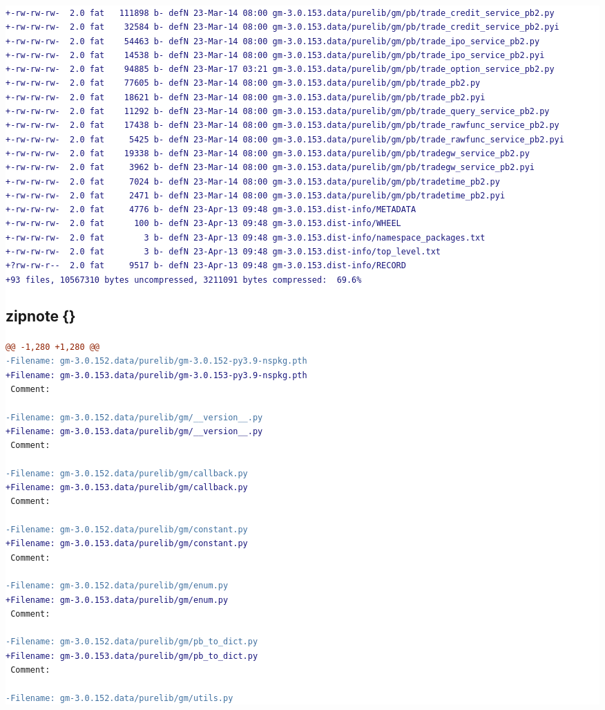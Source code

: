 ```diff
+-rw-rw-rw-  2.0 fat   111898 b- defN 23-Mar-14 08:00 gm-3.0.153.data/purelib/gm/pb/trade_credit_service_pb2.py
+-rw-rw-rw-  2.0 fat    32584 b- defN 23-Mar-14 08:00 gm-3.0.153.data/purelib/gm/pb/trade_credit_service_pb2.pyi
+-rw-rw-rw-  2.0 fat    54463 b- defN 23-Mar-14 08:00 gm-3.0.153.data/purelib/gm/pb/trade_ipo_service_pb2.py
+-rw-rw-rw-  2.0 fat    14538 b- defN 23-Mar-14 08:00 gm-3.0.153.data/purelib/gm/pb/trade_ipo_service_pb2.pyi
+-rw-rw-rw-  2.0 fat    94885 b- defN 23-Mar-17 03:21 gm-3.0.153.data/purelib/gm/pb/trade_option_service_pb2.py
+-rw-rw-rw-  2.0 fat    77605 b- defN 23-Mar-14 08:00 gm-3.0.153.data/purelib/gm/pb/trade_pb2.py
+-rw-rw-rw-  2.0 fat    18621 b- defN 23-Mar-14 08:00 gm-3.0.153.data/purelib/gm/pb/trade_pb2.pyi
+-rw-rw-rw-  2.0 fat    11292 b- defN 23-Mar-14 08:00 gm-3.0.153.data/purelib/gm/pb/trade_query_service_pb2.py
+-rw-rw-rw-  2.0 fat    17438 b- defN 23-Mar-14 08:00 gm-3.0.153.data/purelib/gm/pb/trade_rawfunc_service_pb2.py
+-rw-rw-rw-  2.0 fat     5425 b- defN 23-Mar-14 08:00 gm-3.0.153.data/purelib/gm/pb/trade_rawfunc_service_pb2.pyi
+-rw-rw-rw-  2.0 fat    19338 b- defN 23-Mar-14 08:00 gm-3.0.153.data/purelib/gm/pb/tradegw_service_pb2.py
+-rw-rw-rw-  2.0 fat     3962 b- defN 23-Mar-14 08:00 gm-3.0.153.data/purelib/gm/pb/tradegw_service_pb2.pyi
+-rw-rw-rw-  2.0 fat     7024 b- defN 23-Mar-14 08:00 gm-3.0.153.data/purelib/gm/pb/tradetime_pb2.py
+-rw-rw-rw-  2.0 fat     2471 b- defN 23-Mar-14 08:00 gm-3.0.153.data/purelib/gm/pb/tradetime_pb2.pyi
+-rw-rw-rw-  2.0 fat     4776 b- defN 23-Apr-13 09:48 gm-3.0.153.dist-info/METADATA
+-rw-rw-rw-  2.0 fat      100 b- defN 23-Apr-13 09:48 gm-3.0.153.dist-info/WHEEL
+-rw-rw-rw-  2.0 fat        3 b- defN 23-Apr-13 09:48 gm-3.0.153.dist-info/namespace_packages.txt
+-rw-rw-rw-  2.0 fat        3 b- defN 23-Apr-13 09:48 gm-3.0.153.dist-info/top_level.txt
+?rw-rw-r--  2.0 fat     9517 b- defN 23-Apr-13 09:48 gm-3.0.153.dist-info/RECORD
+93 files, 10567310 bytes uncompressed, 3211091 bytes compressed:  69.6%
```

## zipnote {}

```diff
@@ -1,280 +1,280 @@
-Filename: gm-3.0.152.data/purelib/gm-3.0.152-py3.9-nspkg.pth
+Filename: gm-3.0.153.data/purelib/gm-3.0.153-py3.9-nspkg.pth
 Comment: 
 
-Filename: gm-3.0.152.data/purelib/gm/__version__.py
+Filename: gm-3.0.153.data/purelib/gm/__version__.py
 Comment: 
 
-Filename: gm-3.0.152.data/purelib/gm/callback.py
+Filename: gm-3.0.153.data/purelib/gm/callback.py
 Comment: 
 
-Filename: gm-3.0.152.data/purelib/gm/constant.py
+Filename: gm-3.0.153.data/purelib/gm/constant.py
 Comment: 
 
-Filename: gm-3.0.152.data/purelib/gm/enum.py
+Filename: gm-3.0.153.data/purelib/gm/enum.py
 Comment: 
 
-Filename: gm-3.0.152.data/purelib/gm/pb_to_dict.py
+Filename: gm-3.0.153.data/purelib/gm/pb_to_dict.py
 Comment: 
 
-Filename: gm-3.0.152.data/purelib/gm/utils.py
```